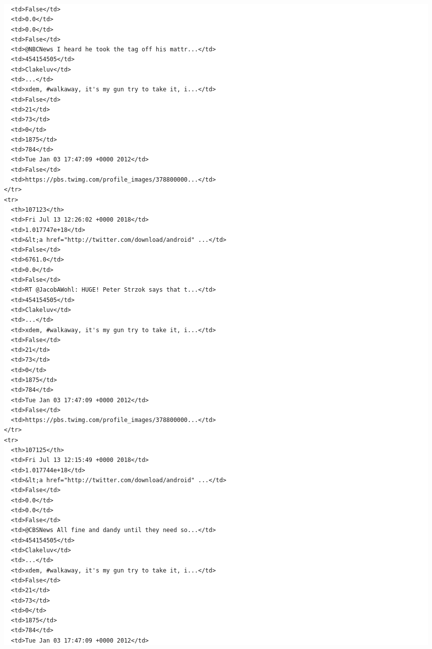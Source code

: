       <td>False</td>
      <td>0.0</td>
      <td>0.0</td>
      <td>False</td>
      <td>@NBCNews I heard he took the tag off his mattr...</td>
      <td>454154505</td>
      <td>Clakeluv</td>
      <td>...</td>
      <td>xdem, #walkaway, it's my gun try to take it, i...</td>
      <td>False</td>
      <td>21</td>
      <td>73</td>
      <td>0</td>
      <td>1875</td>
      <td>784</td>
      <td>Tue Jan 03 17:47:09 +0000 2012</td>
      <td>False</td>
      <td>https://pbs.twimg.com/profile_images/378800000...</td>
    </tr>
    <tr>
      <th>107123</th>
      <td>Fri Jul 13 12:26:02 +0000 2018</td>
      <td>1.017747e+18</td>
      <td>&lt;a href="http://twitter.com/download/android" ...</td>
      <td>False</td>
      <td>6761.0</td>
      <td>0.0</td>
      <td>False</td>
      <td>RT @JacobAWohl: HUGE! Peter Strzok says that t...</td>
      <td>454154505</td>
      <td>Clakeluv</td>
      <td>...</td>
      <td>xdem, #walkaway, it's my gun try to take it, i...</td>
      <td>False</td>
      <td>21</td>
      <td>73</td>
      <td>0</td>
      <td>1875</td>
      <td>784</td>
      <td>Tue Jan 03 17:47:09 +0000 2012</td>
      <td>False</td>
      <td>https://pbs.twimg.com/profile_images/378800000...</td>
    </tr>
    <tr>
      <th>107125</th>
      <td>Fri Jul 13 12:15:49 +0000 2018</td>
      <td>1.017744e+18</td>
      <td>&lt;a href="http://twitter.com/download/android" ...</td>
      <td>False</td>
      <td>0.0</td>
      <td>0.0</td>
      <td>False</td>
      <td>@CBSNews All fine and dandy until they need so...</td>
      <td>454154505</td>
      <td>Clakeluv</td>
      <td>...</td>
      <td>xdem, #walkaway, it's my gun try to take it, i...</td>
      <td>False</td>
      <td>21</td>
      <td>73</td>
      <td>0</td>
      <td>1875</td>
      <td>784</td>
      <td>Tue Jan 03 17:47:09 +0000 2012</td>